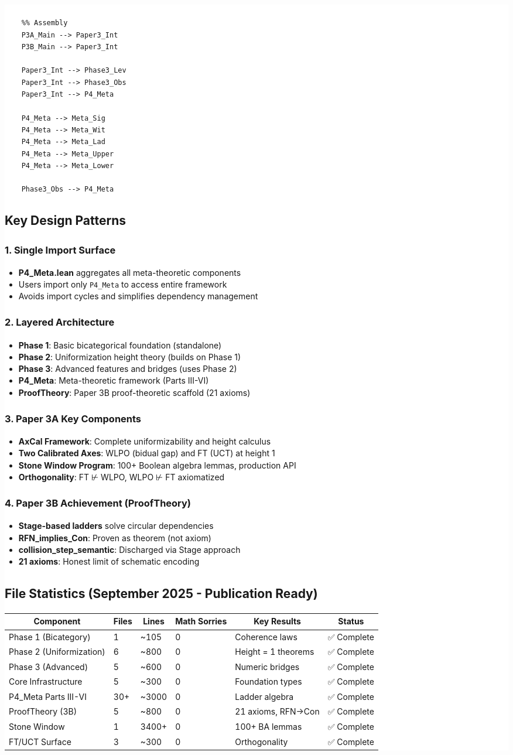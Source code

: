 ```mermaid
    
    %% Assembly
    P3A_Main --> Paper3_Int
    P3B_Main --> Paper3_Int
    
    Paper3_Int --> Phase3_Lev
    Paper3_Int --> Phase3_Obs
    Paper3_Int --> P4_Meta
    
    P4_Meta --> Meta_Sig
    P4_Meta --> Meta_Wit
    P4_Meta --> Meta_Lad
    P4_Meta --> Meta_Upper
    P4_Meta --> Meta_Lower
    
    Phase3_Obs --> P4_Meta
```

## Key Design Patterns

### 1. Single Import Surface
- **P4_Meta.lean** aggregates all meta-theoretic components
- Users import only `P4_Meta` to access entire framework
- Avoids import cycles and simplifies dependency management

### 2. Layered Architecture
- **Phase 1**: Basic bicategorical foundation (standalone)
- **Phase 2**: Uniformization height theory (builds on Phase 1)
- **Phase 3**: Advanced features and bridges (uses Phase 2)
- **P4_Meta**: Meta-theoretic framework (Parts III-VI)
- **ProofTheory**: Paper 3B proof-theoretic scaffold (21 axioms)

### 3. Paper 3A Key Components
- **AxCal Framework**: Complete uniformizability and height calculus
- **Two Calibrated Axes**: WLPO (bidual gap) and FT (UCT) at height 1
- **Stone Window Program**: 100+ Boolean algebra lemmas, production API
- **Orthogonality**: FT ⊬ WLPO, WLPO ⊬ FT axiomatized

### 4. Paper 3B Achievement (ProofTheory)
- **Stage-based ladders** solve circular dependencies
- **RFN_implies_Con**: Proven as theorem (not axiom)
- **collision_step_semantic**: Discharged via Stage approach
- **21 axioms**: Honest limit of schematic encoding

## File Statistics (September 2025 - Publication Ready)

| Component | Files | Lines | Math Sorries | Key Results | Status |
|-----------|-------|-------|--------------|-------------|---------|
| Phase 1 (Bicategory) | 1 | ~105 | 0 | Coherence laws | ✅ Complete |
| Phase 2 (Uniformization) | 6 | ~800 | 0 | Height = 1 theorems | ✅ Complete |
| Phase 3 (Advanced) | 5 | ~600 | 0 | Numeric bridges | ✅ Complete |
| Core Infrastructure | 5 | ~300 | 0 | Foundation types | ✅ Complete |
| P4_Meta Parts III-VI | 30+ | ~3000 | 0 | Ladder algebra | ✅ Complete |
| ProofTheory (3B) | 5 | ~800 | 0 | 21 axioms, RFN→Con | ✅ Complete |
| Stone Window | 1 | 3400+ | 0 | 100+ BA lemmas | ✅ Complete |
| FT/UCT Surface | 3 | ~300 | 0 | Orthogonality | ✅ Complete |